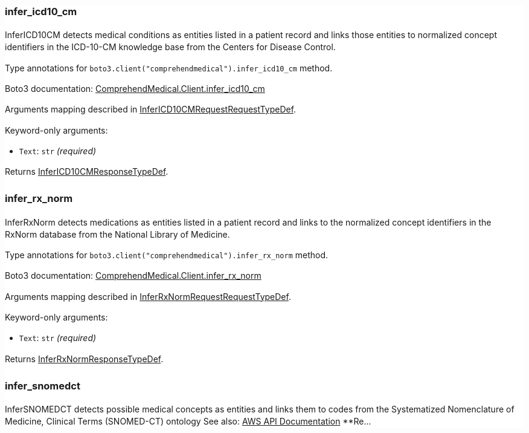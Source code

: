 <a id="infer_icd10_cm"></a>

### infer_icd10_cm

InferICD10CM detects medical conditions as entities listed in a patient record
and links those entities to normalized concept identifiers in the ICD-10-CM
knowledge base from the Centers for Disease Control.

Type annotations for `boto3.client("comprehendmedical").infer_icd10_cm` method.

Boto3 documentation:
[ComprehendMedical.Client.infer_icd10_cm](https://boto3.amazonaws.com/v1/documentation/api/latest/reference/services/comprehendmedical.html#ComprehendMedical.Client.infer_icd10_cm)

Arguments mapping described in
[InferICD10CMRequestRequestTypeDef](./type_defs.md#infericd10cmrequestrequesttypedef).

Keyword-only arguments:

- `Text`: `str` *(required)*

Returns
[InferICD10CMResponseTypeDef](./type_defs.md#infericd10cmresponsetypedef).

<a id="infer_rx_norm"></a>

### infer_rx_norm

InferRxNorm detects medications as entities listed in a patient record and
links to the normalized concept identifiers in the RxNorm database from the
National Library of Medicine.

Type annotations for `boto3.client("comprehendmedical").infer_rx_norm` method.

Boto3 documentation:
[ComprehendMedical.Client.infer_rx_norm](https://boto3.amazonaws.com/v1/documentation/api/latest/reference/services/comprehendmedical.html#ComprehendMedical.Client.infer_rx_norm)

Arguments mapping described in
[InferRxNormRequestRequestTypeDef](./type_defs.md#inferrxnormrequestrequesttypedef).

Keyword-only arguments:

- `Text`: `str` *(required)*

Returns
[InferRxNormResponseTypeDef](./type_defs.md#inferrxnormresponsetypedef).

<a id="infer_snomedct"></a>

### infer_snomedct

InferSNOMEDCT detects possible medical concepts as entities and links them to
codes from the Systematized Nomenclature of Medicine, Clinical Terms
(SNOMED-CT) ontology See also:
[AWS API Documentation](https://docs.aws.amazon.com/goto/WebAPI/comprehendmedical-2018-10-30/InferSNOMEDCT)
\*\*Re...
